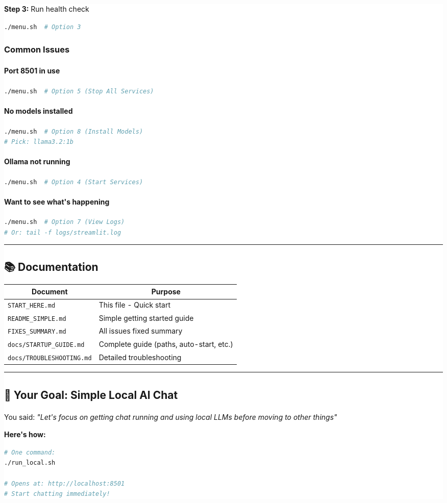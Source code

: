 **Step 3:** Run health check
```bash
./menu.sh  # Option 3
```

### Common Issues

#### Port 8501 in use
```bash
./menu.sh  # Option 5 (Stop All Services)
```

#### No models installed
```bash
./menu.sh  # Option 8 (Install Models)
# Pick: llama3.2:1b
```

#### Ollama not running
```bash
./menu.sh  # Option 4 (Start Services)
```

#### Want to see what's happening
```bash
./menu.sh  # Option 7 (View Logs)
# Or: tail -f logs/streamlit.log
```

---

## 📚 Documentation

| Document | Purpose |
|----------|---------|
| `START_HERE.md` | This file - Quick start |
| `README_SIMPLE.md` | Simple getting started guide |
| `FIXES_SUMMARY.md` | All issues fixed summary |
| `docs/STARTUP_GUIDE.md` | Complete guide (paths, auto-start, etc.) |
| `docs/TROUBLESHOOTING.md` | Detailed troubleshooting |

---

## 🎯 Your Goal: Simple Local AI Chat

You said: *"Let's focus on getting chat running and using local LLMs before moving to other things"*

**Here's how:**

```bash
# One command:
./run_local.sh

# Opens at: http://localhost:8501
# Start chatting immediately!
```
